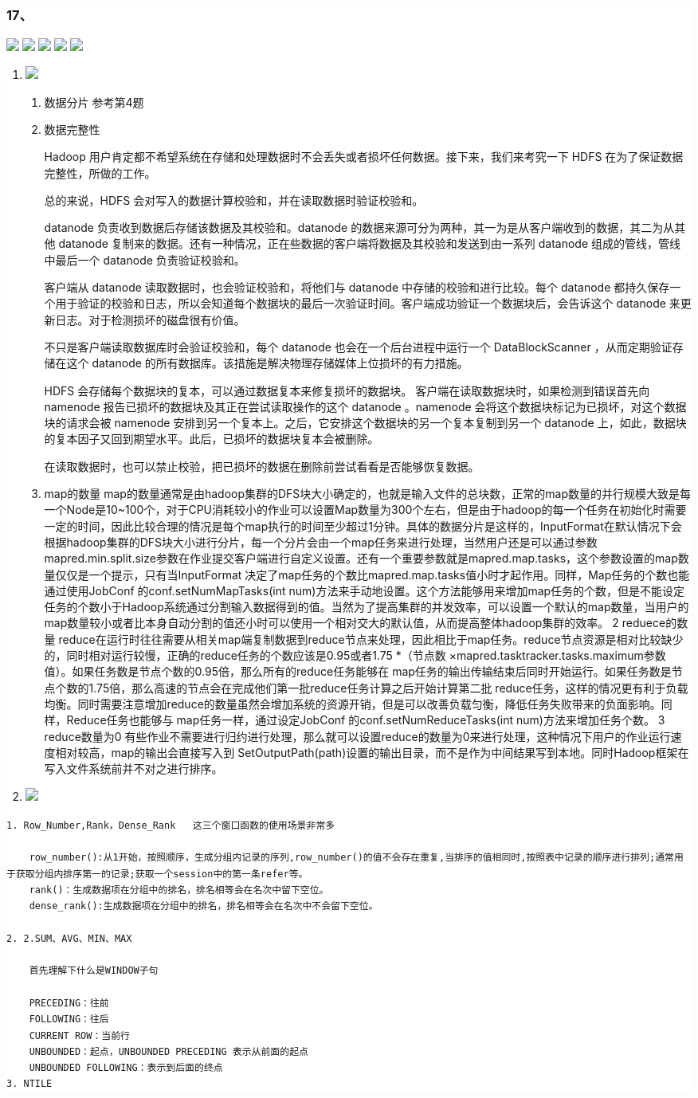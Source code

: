 ### 17、 ###
![](./img/40003.jpg)
![](./img/40004.jpg)
![](./img/40005.jpg)
![](./img/40006.jpg)
![](./img/40007.jpg)

1. ![](img/40003.jpg)

   1. 数据分片
      参考第4题

   2. 数据完整性

      Hadoop 用户肯定都不希望系统在存储和处理数据时不会丢失或者损坏任何数据。接下来，我们来考究一下 HDFS 在为了保证数据完整性，所做的工作。

      总的来说，HDFS 会对写入的数据计算校验和，并在读取数据时验证校验和。

      datanode 负责收到数据后存储该数据及其校验和。datanode 的数据来源可分为两种，其一为是从客户端收到的数据，其二为从其他 datanode 复制来的数据。还有一种情况，正在些数据的客户端将数据及其校验和发送到由一系列 datanode 组成的管线，管线中最后一个 datanode 负责验证校验和。

      客户端从 datanode 读取数据时，也会验证校验和，将他们与 datanode 中存储的校验和进行比较。每个 datanode 都持久保存一个用于验证的校验和日志，所以会知道每个数据块的最后一次验证时间。客户端成功验证一个数据块后，会告诉这个 datanode 来更新日志。对于检测损坏的磁盘很有价值。

      不只是客户端读取数据库时会验证校验和，每个 datanode 也会在一个后台进程中运行一个 DataBlockScanner ，从而定期验证存储在这个 datanode 的所有数据库。该措施是解决物理存储媒体上位损坏的有力措施。

      HDFS 会存储每个数据块的复本，可以通过数据复本来修复损坏的数据块。 客户端在读取数据块时，如果检测到错误首先向 namenode 报告已损坏的数据块及其正在尝试读取操作的这个 datanode 。namenode 会将这个数据块标记为已损坏，对这个数据块的请求会被 namenode 安排到另一个复本上。之后，它安排这个数据块的另一个复本复制到另一个 datanode 上，如此，数据块的复本因子又回到期望水平。此后，已损坏的数据块复本会被删除。

      在读取数据时，也可以禁止校验，把已损坏的数据在删除前尝试看看是否能够恢复数据。

   3. map的数量 map的数量通常是由hadoop集群的DFS块大小确定的，也就是输入文件的总块数，正常的map数量的并行规模大致是每一个Node是10~100个，对于CPU消耗较小的作业可以设置Map数量为300个左右，但是由于hadoop的每一个任务在初始化时需要一定的时间，因此比较合理的情况是每个map执行的时间至少超过1分钟。具体的数据分片是这样的，InputFormat在默认情况下会根据hadoop集群的DFS块大小进行分片，每一个分片会由一个map任务来进行处理，当然用户还是可以通过参数mapred.min.split.size参数在作业提交客户端进行自定义设置。还有一个重要参数就是mapred.map.tasks，这个参数设置的map数量仅仅是一个提示，只有当InputFormat 决定了map任务的个数比mapred.map.tasks值小时才起作用。同样，Map任务的个数也能通过使用JobConf 的conf.setNumMapTasks(int num)方法来手动地设置。这个方法能够用来增加map任务的个数，但是不能设定任务的个数小于Hadoop系统通过分割输入数据得到的值。当然为了提高集群的并发效率，可以设置一个默认的map数量，当用户的map数量较小或者比本身自动分割的值还小时可以使用一个相对交大的默认值，从而提高整体hadoop集群的效率。 2 reduece的数量 reduce在运行时往往需要从相关map端复制数据到reduce节点来处理，因此相比于map任务。reduce节点资源是相对比较缺少的，同时相对运行较慢，正确的reduce任务的个数应该是0.95或者1.75 *（节点数 ×mapred.tasktracker.tasks.maximum参数值）。如果任务数是节点个数的0.95倍，那么所有的reduce任务能够在 map任务的输出传输结束后同时开始运行。如果任务数是节点个数的1.75倍，那么高速的节点会在完成他们第一批reduce任务计算之后开始计算第二批 reduce任务，这样的情况更有利于负载均衡。同时需要注意增加reduce的数量虽然会增加系统的资源开销，但是可以改善负载匀衡，降低任务失败带来的负面影响。同样，Reduce任务也能够与 map任务一样，通过设定JobConf 的conf.setNumReduceTasks(int num)方法来增加任务个数。 3 reduce数量为0 有些作业不需要进行归约进行处理，那么就可以设置reduce的数量为0来进行处理，这种情况下用户的作业运行速度相对较高，map的输出会直接写入到 SetOutputPath(path)设置的输出目录，而不是作为中间结果写到本地。同时Hadoop框架在写入文件系统前并不对之进行排序。

2. ![](img/40004.jpg)

```
1. Row_Number,Rank，Dense_Rank   这三个窗口函数的使用场景非常多 
	
	row_number():从1开始，按照顺序，生成分组内记录的序列,row_number()的值不会存在重复,当排序的值相同时,按照表中记录的顺序进行排列;通常用于获取分组内排序第一的记录;获取一个session中的第一条refer等。
	rank()：生成数据项在分组中的排名，排名相等会在名次中留下空位。
	dense_rank():生成数据项在分组中的排名，排名相等会在名次中不会留下空位。

2. 2.SUM、AVG、MIN、MAX
	
	首先理解下什么是WINDOW子句
	
	PRECEDING：往前
	FOLLOWING：往后
	CURRENT ROW：当前行
	UNBOUNDED：起点，UNBOUNDED PRECEDING 表示从前面的起点
	UNBOUNDED FOLLOWING：表示到后面的终点
3. NTILE  
```